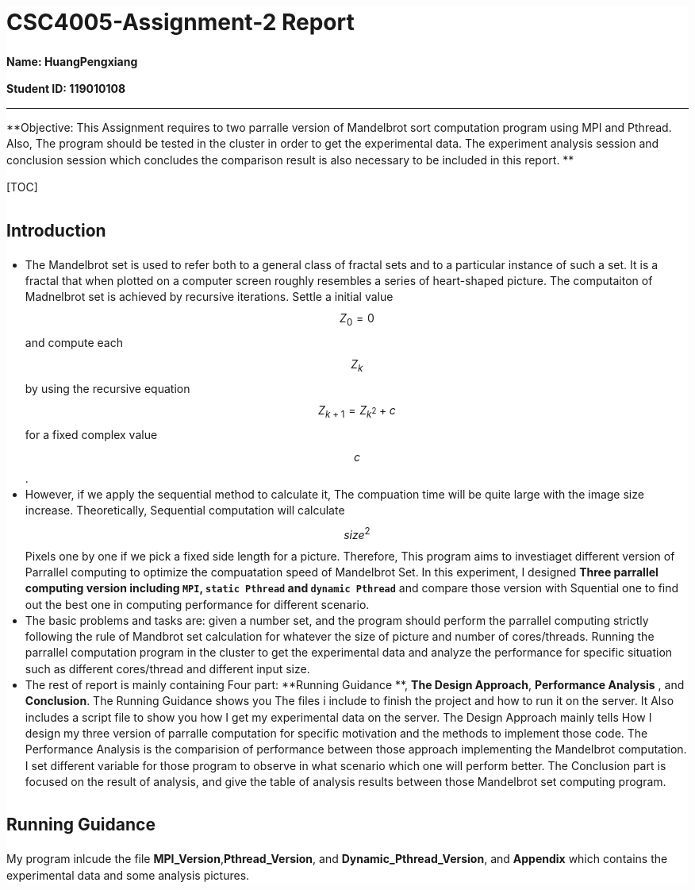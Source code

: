 # CSC4005-Assignment-2 Report

**Name: HuangPengxiang**

**Student ID: 119010108**

---

**Objective:  This Assignment requires to two parralle version of  Mandelbrot sort computation program using MPI and Pthread. Also, The  program should be tested in the cluster in order to get the experimental data. The experiment analysis session and conclusion session which concludes the comparison result is also necessary to be included in this report. **

[TOC]

## Introduction 



* The Mandelbrot set is used to refer both to a general class of fractal sets and to a particular instance of such a set. It is a fractal that when plotted on a computer screen roughly resembles a series of heart-shaped picture.  The computaiton of Madnelbrot set is achieved by recursive iterations. Settle a initial value $$Z_0 = 0$$ and compute each $$Z_k$$ by using the recursive equation   $$Z_{k+1} =  Z_{k^2} + c$$  for a fixed complex value $$c$$. 
* However, if we apply the sequential method to calculate it,  The compuation time will be quite large with the image size increase. Theoretically, Sequential computation will calculate $$size^2$$ Pixels one by one if we pick a fixed side length for a picture. Therefore, This program aims to investiaget different version of Parrallel computing to optimize the compuatation speed of Mandelbrot Set. In this experiment, I designed **Three parrallel computing version  including `MPI`, `static Pthread` and `dynamic Pthread`** and compare those version with Squential one to find out the best one in computing performance for  different scenario. 
* The basic problems and tasks are: given a number set, and the program should perform the parrallel computing strictly following the rule of Mandbrot set calculation for whatever the size of picture and number of cores/threads.  Running the parrallel computation program in the cluster to get the experimental data and analyze the performance for specific situation such as different cores/thread and different input size. 
* The rest of report is mainly containing Four part: **Running Guidance **, **The Design Approach**, **Performance Analysis** , and **Conclusion**. The Running Guidance shows you The files i include to finish the project and how to run it on the server. It Also includes a script file to show you how I get my experimental data on the server. The Design Approach mainly tells How I design my three version of parralle computation for specific motivation and the methods to implement those code. The Performance Analysis is the comparision of performance between those approach implementing the Mandelbrot computation. I set different variable for those program to observe in what scenario which one will perform better. The Conclusion part is focused on the result of analysis, and give the table of analysis results   between those Mandelbrot set computing program.



## Running Guidance 

My program inlcude the file **MPI_Version**,**Pthread_Version**, and **Dynamic_Pthread_Version**, and **Appendix** which contains the experimental data and some analysis pictures. 
